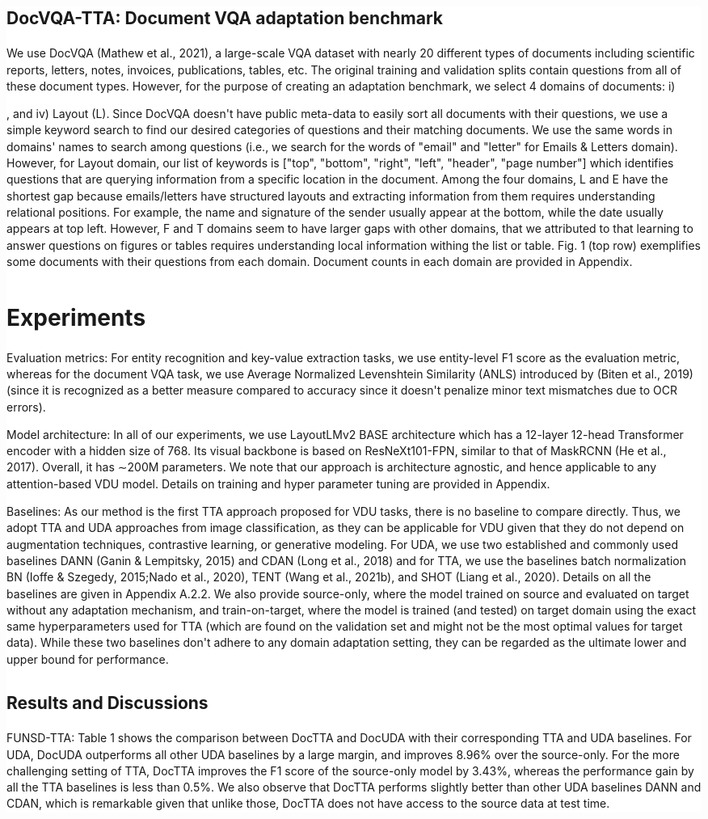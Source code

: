 ## DocVQA-TTA: Document VQA adaptation benchmark

We use DocVQA (Mathew et al., 2021), a large-scale VQA dataset with nearly 20 different types of documents including scientific reports, letters, notes, invoices, publications, tables, etc. The original training and validation splits contain questions from all of these document types. However, for the purpose of creating an adaptation benchmark, we select 4 domains of documents: i)

, and iv) Layout (L). Since DocVQA doesn't have public meta-data to easily sort all documents with their questions, we use a simple keyword search to find our desired categories of questions and their matching documents. We use the same words in domains' names to search among questions (i.e., we search for the words of "email" and "letter" for Emails & Letters domain). However, for Layout domain, our list of keywords is ["top", "bottom", "right", "left", "header", "page number"] which identifies questions that are querying information from a specific location in the document. Among the four domains, L and E have the shortest gap because emails/letters have structured layouts and extracting information from them requires understanding relational positions. For example, the name and signature of the sender usually appear at the bottom, while the date usually appears at top left. However, F and T domains seem to have larger gaps with other domains, that we attributed to that learning to answer questions on figures or tables requires understanding local information withing the list or table. Fig. 1 (top row) exemplifies some documents with their questions from each domain. Document counts in each domain are provided in Appendix.

# Experiments

Evaluation metrics: For entity recognition and key-value extraction tasks, we use entity-level F1 score as the evaluation metric, whereas for the document VQA task, we use Average Normalized Levenshtein Similarity (ANLS) introduced by (Biten et al., 2019) (since it is recognized as a better measure compared to accuracy since it doesn't penalize minor text mismatches due to OCR errors).

Model architecture: In all of our experiments, we use LayoutLMv2 BASE architecture which has a 12-layer 12-head Transformer encoder with a hidden size of 768. Its visual backbone is based on ResNeXt101-FPN, similar to that of MaskRCNN (He et al., 2017). Overall, it has ∼200M parameters. We note that our approach is architecture agnostic, and hence applicable to any attention-based VDU model. Details on training and hyper parameter tuning are provided in Appendix.

Baselines: As our method is the first TTA approach proposed for VDU tasks, there is no baseline to compare directly. Thus, we adopt TTA and UDA approaches from image classification, as they can be applicable for VDU given that they do not depend on augmentation techniques, contrastive learning, or generative modeling. For UDA, we use two established and commonly used baselines DANN (Ganin & Lempitsky, 2015) and CDAN (Long et al., 2018) and for TTA, we use the baselines batch normalization BN (Ioffe & Szegedy, 2015;Nado et al., 2020), TENT (Wang et al., 2021b), and SHOT (Liang et al., 2020). Details on all the baselines are given in Appendix A.2.2. We also provide source-only, where the model trained on source and evaluated on target without any adaptation mechanism, and train-on-target, where the model is trained (and tested) on target domain using the exact same hyperparameters used for TTA (which are found on the validation set and might not be the most optimal values for target data). While these two baselines don't adhere to any domain adaptation setting, they can be regarded as the ultimate lower and upper bound for performance.

## Results and Discussions

FUNSD-TTA: Table 1 shows the comparison between DocTTA and DocUDA with their corresponding TTA and UDA baselines. For UDA, DocUDA outperforms all other UDA baselines by a large margin, and improves 8.96% over the source-only. For the more challenging setting of TTA, DocTTA improves the F1 score of the source-only model by 3.43%, whereas the performance gain by all the TTA baselines is less than 0.5%. We also observe that DocTTA performs slightly better than other UDA baselines DANN and CDAN, which is remarkable given that unlike those, DocTTA does not have access to the source data at test time.
